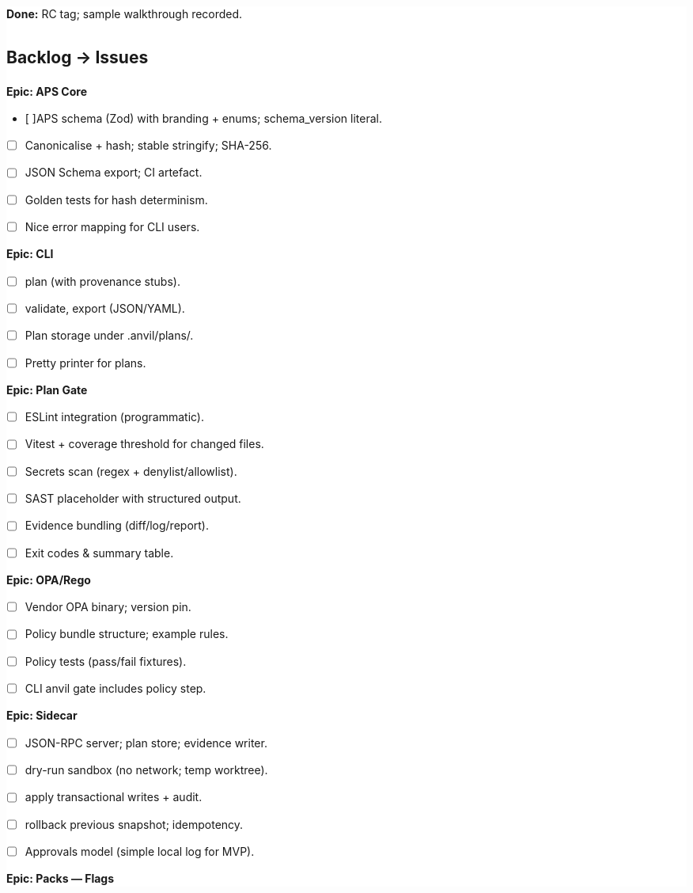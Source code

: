 **Done:** RC tag; sample walkthrough recorded.

## Backlog → Issues

**Epic: APS Core**

- [ ]APS schema (Zod) with branding + enums; schema_version literal.

- [ ] Canonicalise + hash; stable stringify; SHA-256.

- [ ] JSON Schema export; CI artefact.

- [ ] Golden tests for hash determinism.

- [ ] Nice error mapping for CLI users.

**Epic: CLI**

- [ ] plan <intent> (with provenance stubs).

- [ ] validate, export (JSON/YAML).

- [ ] Plan storage under .anvil/plans/.

- [ ] Pretty printer for plans.

**Epic: Plan Gate**

- [ ] ESLint integration (programmatic).

- [ ] Vitest + coverage threshold for changed files.

- [ ] Secrets scan (regex + denylist/allowlist).

- [ ] SAST placeholder with structured output.

- [ ] Evidence bundling (diff/log/report).

- [ ] Exit codes & summary table.

**Epic: OPA/Rego**

- [ ] Vendor OPA binary; version pin.

- [ ] Policy bundle structure; example rules.

- [ ] Policy tests (pass/fail fixtures).

- [ ] CLI anvil gate includes policy step.

**Epic: Sidecar**

- [ ] JSON-RPC server; plan store; evidence writer.

- [ ] dry-run sandbox (no network; temp worktree).

- [ ] apply transactional writes + audit.

- [ ] rollback previous snapshot; idempotency.

- [ ] Approvals model (simple local log for MVP).

**Epic: Packs — Flags**
